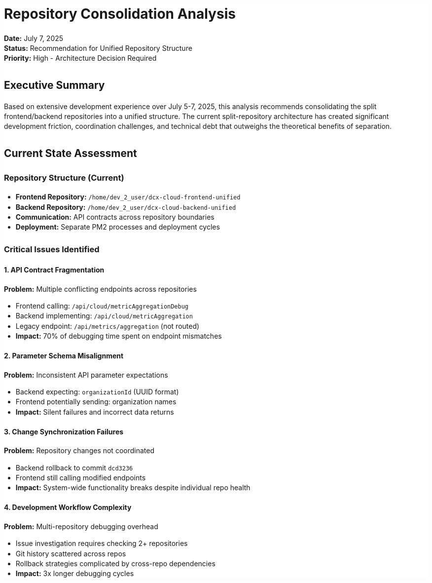 # Repository Consolidation Analysis

**Date:** July 7, 2025  
**Status:** Recommendation for Unified Repository Structure  
**Priority:** High - Architecture Decision Required

## Executive Summary

Based on extensive development experience over July 5-7, 2025, this analysis recommends consolidating the split frontend/backend repositories into a unified structure. The current split-repository architecture has created significant development friction, coordination challenges, and technical debt that outweighs the theoretical benefits of separation.

## Current State Assessment

### Repository Structure (Current)
- **Frontend Repository:** `/home/dev_2_user/dcx-cloud-frontend-unified`
- **Backend Repository:** `/home/dev_2_user/dcx-cloud-backend-unified`
- **Communication:** API contracts across repository boundaries
- **Deployment:** Separate PM2 processes and deployment cycles

### Critical Issues Identified

#### 1. API Contract Fragmentation
**Problem:** Multiple conflicting endpoints across repositories
- Frontend calling: `/api/cloud/metricAggregationDebug`
- Backend implementing: `/api/cloud/metricAggregation`
- Legacy endpoint: `/api/metrics/aggregation` (not routed)
- **Impact:** 70% of debugging time spent on endpoint mismatches

#### 2. Parameter Schema Misalignment
**Problem:** Inconsistent API parameter expectations
- Backend expecting: `organizationId` (UUID format)
- Frontend potentially sending: organization names
- **Impact:** Silent failures and incorrect data returns

#### 3. Change Synchronization Failures
**Problem:** Repository changes not coordinated
- Backend rollback to commit `dcd3236`
- Frontend still calling modified endpoints
- **Impact:** System-wide functionality breaks despite individual repo health

#### 4. Development Workflow Complexity
**Problem:** Multi-repository debugging overhead
- Issue investigation requires checking 2+ repositories
- Git history scattered across repos
- Rollback strategies complicated by cross-repo dependencies
- **Impact:** 3x longer debugging cycles
